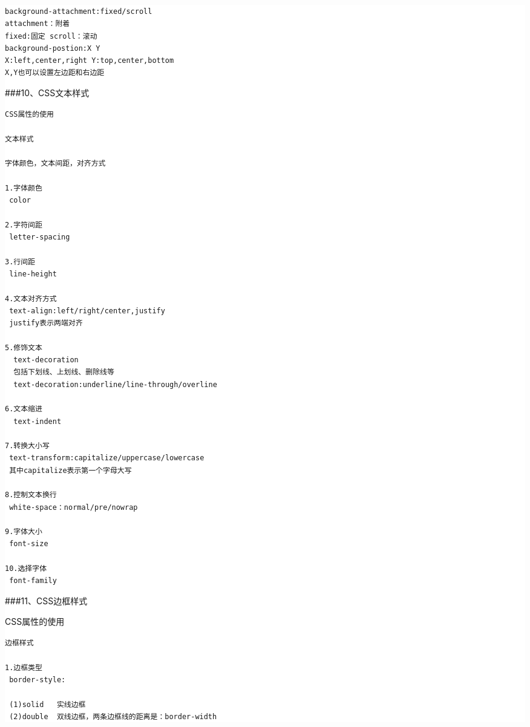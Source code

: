     background-attachment:fixed/scroll
    attachment：附着
    fixed:固定 scroll：滚动
    background-postion:X Y     
    X:left,center,right Y:top,center,bottom
    X,Y也可以设置左边距和右边距
###10、CSS文本样式

    CSS属性的使用

    文本样式

    字体颜色，文本间距，对齐方式

    1.字体颜色
     color

    2.字符间距
     letter-spacing

    3.行间距
     line-height

    4.文本对齐方式
     text-align:left/right/center,justify
     justify表示两端对齐

    5.修饰文本
      text-decoration
      包括下划线、上划线、删除线等
      text-decoration:underline/line-through/overline

    6.文本缩进
      text-indent

    7.转换大小写
     text-transform:capitalize/uppercase/lowercase
     其中capitalize表示第一个字母大写

    8.控制文本换行
     white-space：normal/pre/nowrap

    9.字体大小
     font-size

    10.选择字体
     font-family

###11、CSS边框样式

CSS属性的使用

    边框样式

    1.边框类型
     border-style:
 
     (1)solid	实线边框
     (2)double	双线边框，两条边框线的距离是：border-width
